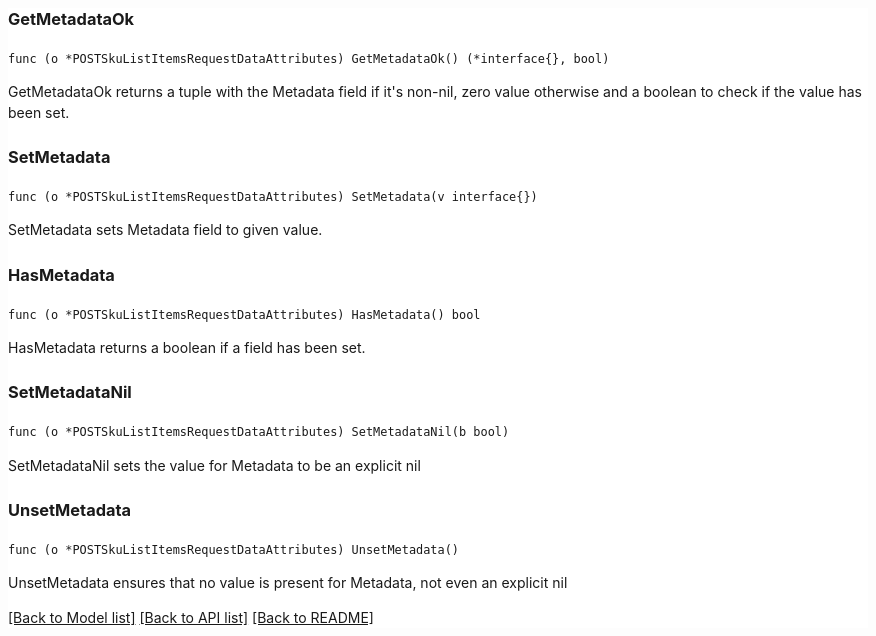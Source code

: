 ### GetMetadataOk

`func (o *POSTSkuListItemsRequestDataAttributes) GetMetadataOk() (*interface{}, bool)`

GetMetadataOk returns a tuple with the Metadata field if it's non-nil, zero value otherwise
and a boolean to check if the value has been set.

### SetMetadata

`func (o *POSTSkuListItemsRequestDataAttributes) SetMetadata(v interface{})`

SetMetadata sets Metadata field to given value.

### HasMetadata

`func (o *POSTSkuListItemsRequestDataAttributes) HasMetadata() bool`

HasMetadata returns a boolean if a field has been set.

### SetMetadataNil

`func (o *POSTSkuListItemsRequestDataAttributes) SetMetadataNil(b bool)`

 SetMetadataNil sets the value for Metadata to be an explicit nil

### UnsetMetadata
`func (o *POSTSkuListItemsRequestDataAttributes) UnsetMetadata()`

UnsetMetadata ensures that no value is present for Metadata, not even an explicit nil

[[Back to Model list]](../README.md#documentation-for-models) [[Back to API list]](../README.md#documentation-for-api-endpoints) [[Back to README]](../README.md)


